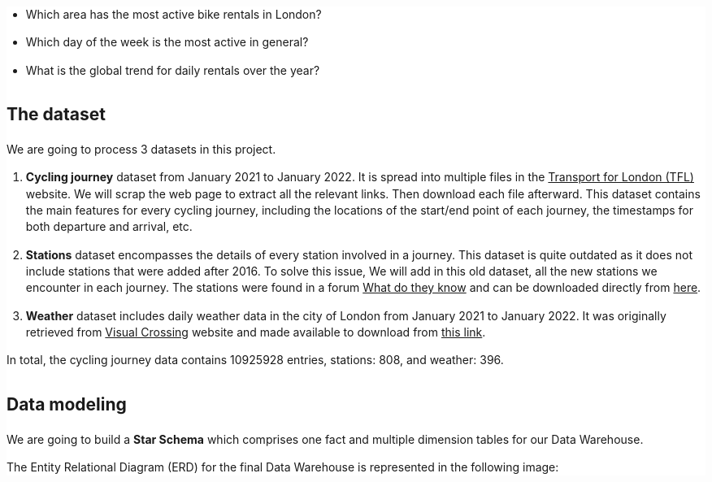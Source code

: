 - Which area has the most active bike rentals in London?

- Which day of the week is the most active in general?

- What is the global trend for daily rentals over the year?

## The dataset
We are going to process 3 datasets in this project.

1. __Cycling journey__ dataset from January 2021 to January 2022. It is spread into multiple files in the [Transport for London (TFL)](https://cycling.data.tfl.gov.uk/) website. We will scrap the web page to extract all the relevant links. Then download each file afterward. This dataset contains the main features for every cycling journey, including the locations of the start/end point of each journey, the timestamps for both departure and arrival, etc. 

2. __Stations__ dataset encompasses the details of every station involved in a journey. This dataset is quite outdated as it does not include stations that were added after 2016. To solve this issue, We will add in this old dataset, all the new stations we encounter in each journey. The stations were found in a forum [What do they know](www.whatdotheyknow.com) and can be downloaded directly from [here](https://www.whatdotheyknow.com/request/664717/response/1572474/attach/3/Cycle%20hire%20docking%20stations.csv.txt).

3. __Weather__ dataset includes daily weather data in the city of London from January 2021 to January 2022. It was originally retrieved from [Visual Crossing](https://www.visualcrossing.com/) website and made available to download from [this link](https://drive.google.com/file/d/13LWAH93xxEvOukCnPhrfXH7rZZq_-mss/view?usp=sharing).

In total, the cycling journey data contains 10925928 entries, stations: 808, and weather: 396.

## Data modeling
We are going to build a **Star Schema** which comprises one fact and multiple dimension tables for our Data Warehouse.

The Entity Relational Diagram (ERD) for the final Data Warehouse is represented in the following image: